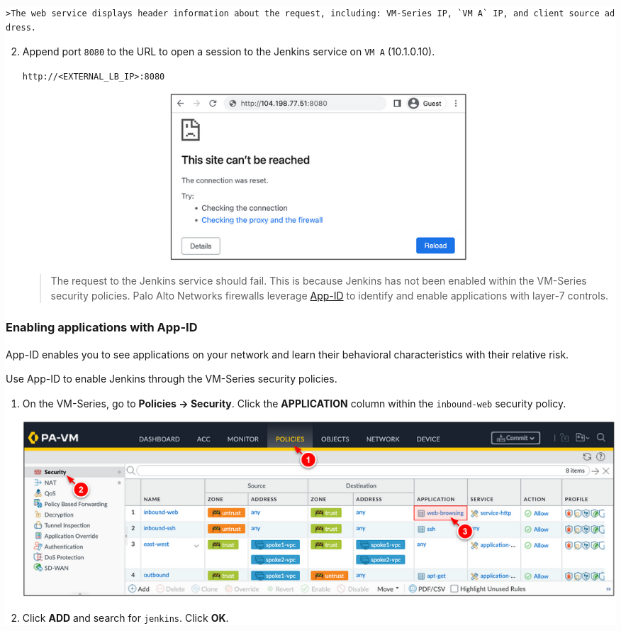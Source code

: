     >The web service displays header information about the request, including: VM-Series IP, `VM A` IP, and client source address.

2. Append port `8080` to the URL to open a session to the Jenkins service on `VM A` (10.1.0.10).

    ```
    http://<EXTERNAL_LB_IP>:8080
    ```

    <img src="images/ss02.png">


    >The request to the Jenkins service should fail.  This is because Jenkins has not been enabled within the VM-Series security policies.  Palo Alto Networks firewalls leverage [App-ID](https://www.paloaltonetworks.com/technologies/app-id) to identify and enable applications with layer-7 controls. 


### Enabling applications with App-ID

App-ID enables you to see applications on your network and learn their behavioral characteristics with their relative risk. 

Use App-ID to enable Jenkins through the VM-Series security policies.

1. On the VM-Series, go to **Policies → Security**. Click the **APPLICATION** column within the `inbound-web` security policy. 

    <img src="images/ss03.png">

2. Click **ADD** and search for `jenkins`.  Click **OK**.
